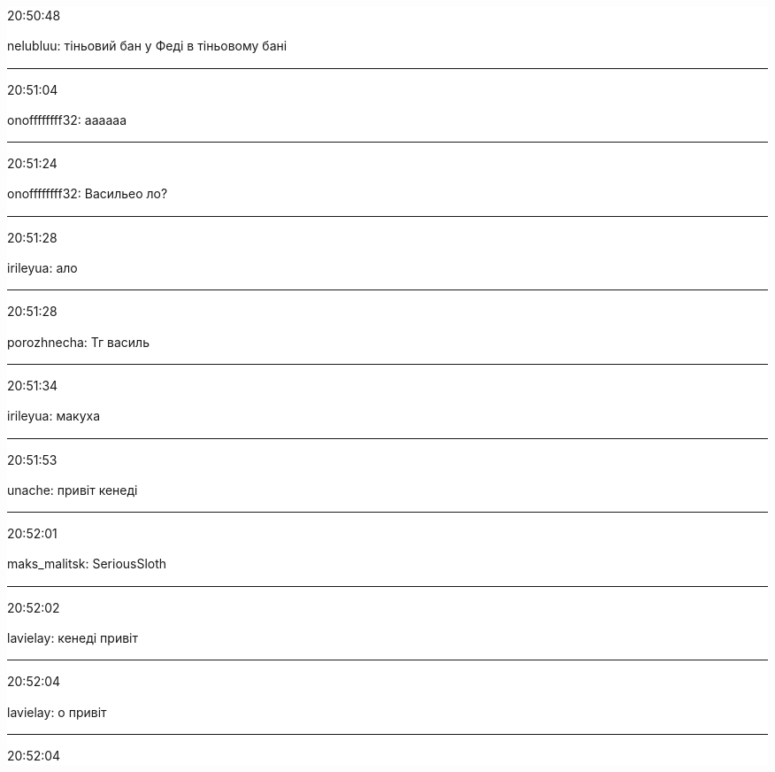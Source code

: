
20:50:48

nelubluu: тіньовий бан у Феді в тіньовому бані

---

20:51:04

onoffffffff32: аааааа

---

20:51:24

onoffffffff32: Васильео ло?

---

20:51:28

irileyua: ало

---

20:51:28

porozhnecha: Тг василь

---

20:51:34

irileyua: макуха

---

20:51:53

unache: привіт кенеді

---

20:52:01

maks_malitsk: SeriousSloth

---

20:52:02

lavielay: кенеді привіт

---

20:52:04

lavielay: о привіт

---

20:52:04
